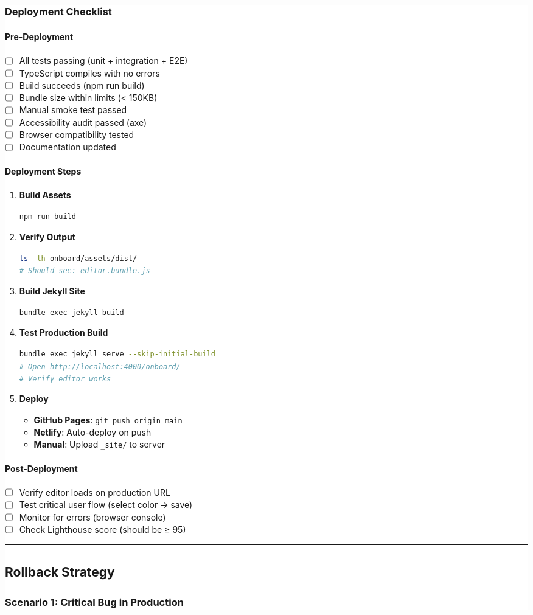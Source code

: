 
### Deployment Checklist

#### Pre-Deployment

- [ ] All tests passing (unit + integration + E2E)
- [ ] TypeScript compiles with no errors
- [ ] Build succeeds (npm run build)
- [ ] Bundle size within limits (< 150KB)
- [ ] Manual smoke test passed
- [ ] Accessibility audit passed (axe)
- [ ] Browser compatibility tested
- [ ] Documentation updated

#### Deployment Steps

1. **Build Assets**
   ```bash
   npm run build
   ```

2. **Verify Output**
   ```bash
   ls -lh onboard/assets/dist/
   # Should see: editor.bundle.js
   ```

3. **Build Jekyll Site**
   ```bash
   bundle exec jekyll build
   ```

4. **Test Production Build**
   ```bash
   bundle exec jekyll serve --skip-initial-build
   # Open http://localhost:4000/onboard/
   # Verify editor works
   ```

5. **Deploy**
   - **GitHub Pages**: `git push origin main`
   - **Netlify**: Auto-deploy on push
   - **Manual**: Upload `_site/` to server

#### Post-Deployment

- [ ] Verify editor loads on production URL
- [ ] Test critical user flow (select color → save)
- [ ] Monitor for errors (browser console)
- [ ] Check Lighthouse score (should be ≥ 95)

---

## Rollback Strategy

### Scenario 1: Critical Bug in Production
